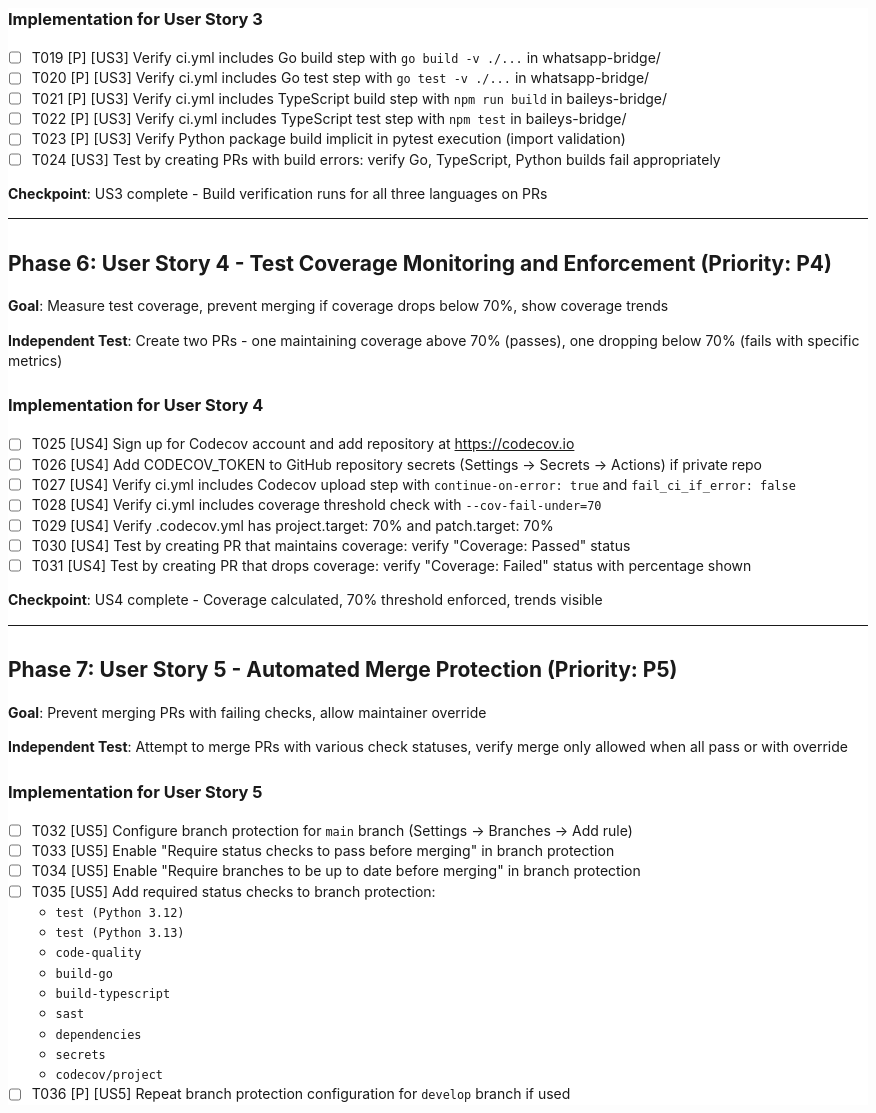 ### Implementation for User Story 3

- [ ] T019 [P] [US3] Verify ci.yml includes Go build step with `go build -v ./...` in whatsapp-bridge/
- [ ] T020 [P] [US3] Verify ci.yml includes Go test step with `go test -v ./...` in whatsapp-bridge/
- [ ] T021 [P] [US3] Verify ci.yml includes TypeScript build step with `npm run build` in baileys-bridge/
- [ ] T022 [P] [US3] Verify ci.yml includes TypeScript test step with `npm test` in baileys-bridge/
- [ ] T023 [P] [US3] Verify Python package build implicit in pytest execution (import validation)
- [ ] T024 [US3] Test by creating PRs with build errors: verify Go, TypeScript, Python builds fail appropriately

**Checkpoint**: US3 complete - Build verification runs for all three languages on PRs

---

## Phase 6: User Story 4 - Test Coverage Monitoring and Enforcement (Priority: P4)

**Goal**: Measure test coverage, prevent merging if coverage drops below 70%, show coverage trends

**Independent Test**: Create two PRs - one maintaining coverage above 70% (passes), one dropping below 70% (fails with specific metrics)

### Implementation for User Story 4

- [ ] T025 [US4] Sign up for Codecov account and add repository at https://codecov.io
- [ ] T026 [US4] Add CODECOV_TOKEN to GitHub repository secrets (Settings → Secrets → Actions) if private repo
- [ ] T027 [US4] Verify ci.yml includes Codecov upload step with `continue-on-error: true` and `fail_ci_if_error: false`
- [ ] T028 [US4] Verify ci.yml includes coverage threshold check with `--cov-fail-under=70`
- [ ] T029 [US4] Verify .codecov.yml has project.target: 70% and patch.target: 70%
- [ ] T030 [US4] Test by creating PR that maintains coverage: verify "Coverage: Passed" status
- [ ] T031 [US4] Test by creating PR that drops coverage: verify "Coverage: Failed" status with percentage shown

**Checkpoint**: US4 complete - Coverage calculated, 70% threshold enforced, trends visible

---

## Phase 7: User Story 5 - Automated Merge Protection (Priority: P5)

**Goal**: Prevent merging PRs with failing checks, allow maintainer override

**Independent Test**: Attempt to merge PRs with various check statuses, verify merge only allowed when all pass or with override

### Implementation for User Story 5

- [ ] T032 [US5] Configure branch protection for `main` branch (Settings → Branches → Add rule)
- [ ] T033 [US5] Enable "Require status checks to pass before merging" in branch protection
- [ ] T034 [US5] Enable "Require branches to be up to date before merging" in branch protection
- [ ] T035 [US5] Add required status checks to branch protection:
  - `test (Python 3.12)`
  - `test (Python 3.13)`
  - `code-quality`
  - `build-go`
  - `build-typescript`
  - `sast`
  - `dependencies`
  - `secrets`
  - `codecov/project`
- [ ] T036 [P] [US5] Repeat branch protection configuration for `develop` branch if used